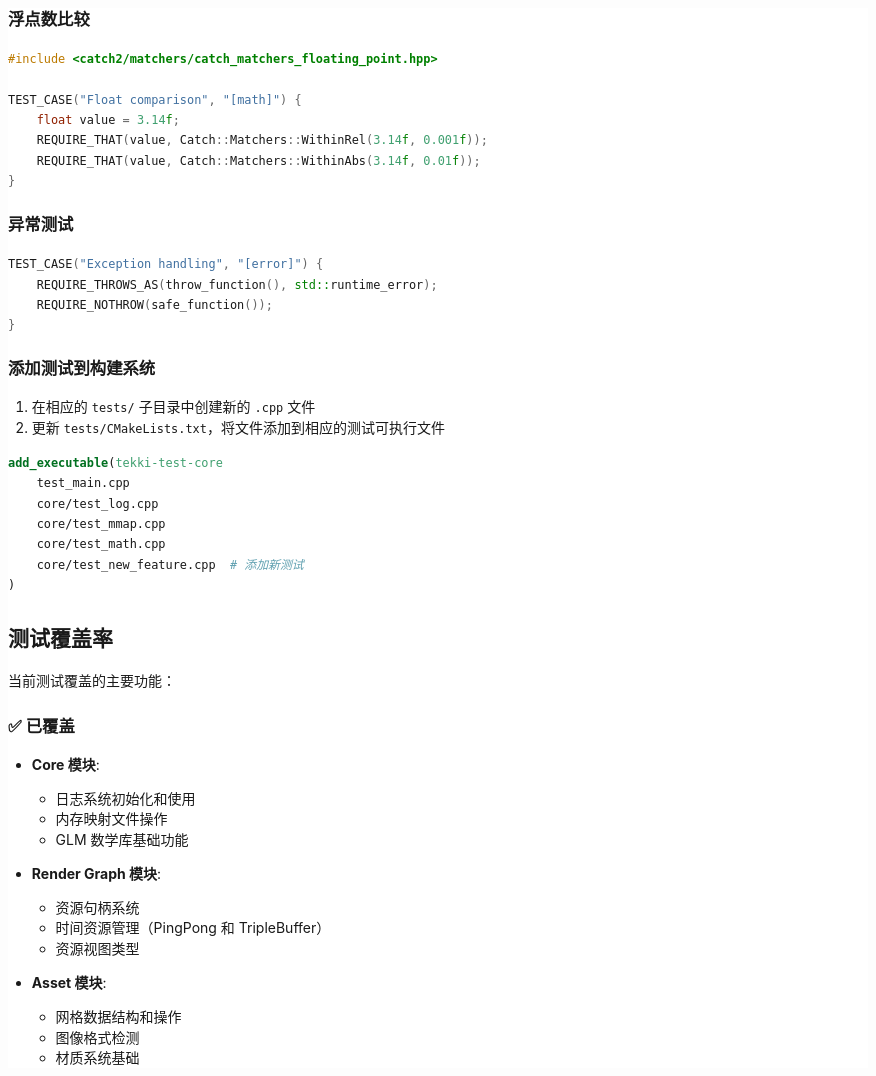 
### 浮点数比较

```cpp
#include <catch2/matchers/catch_matchers_floating_point.hpp>

TEST_CASE("Float comparison", "[math]") {
    float value = 3.14f;
    REQUIRE_THAT(value, Catch::Matchers::WithinRel(3.14f, 0.001f));
    REQUIRE_THAT(value, Catch::Matchers::WithinAbs(3.14f, 0.01f));
}
```

### 异常测试

```cpp
TEST_CASE("Exception handling", "[error]") {
    REQUIRE_THROWS_AS(throw_function(), std::runtime_error);
    REQUIRE_NOTHROW(safe_function());
}
```

### 添加测试到构建系统

1. 在相应的 `tests/` 子目录中创建新的 `.cpp` 文件
2. 更新 `tests/CMakeLists.txt`，将文件添加到相应的测试可执行文件

```cmake
add_executable(tekki-test-core
    test_main.cpp
    core/test_log.cpp
    core/test_mmap.cpp
    core/test_math.cpp
    core/test_new_feature.cpp  # 添加新测试
)
```

## 测试覆盖率

当前测试覆盖的主要功能：

### ✅ 已覆盖

- **Core 模块**:
  - 日志系统初始化和使用
  - 内存映射文件操作
  - GLM 数学库基础功能

- **Render Graph 模块**:
  - 资源句柄系统
  - 时间资源管理（PingPong 和 TripleBuffer）
  - 资源视图类型

- **Asset 模块**:
  - 网格数据结构和操作
  - 图像格式检测
  - 材质系统基础
